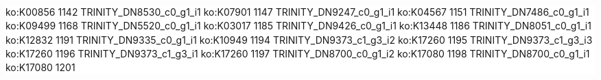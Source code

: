 <td>ko:K00856</td>
</tr>
<tr class="even">
<td>1142</td>
<td>TRINITY_DN8530_c0_g1_i1</td>
<td>ko:K07901</td>
</tr>
<tr class="odd">
<td>1147</td>
<td>TRINITY_DN9247_c0_g1_i1</td>
<td>ko:K04567</td>
</tr>
<tr class="even">
<td>1151</td>
<td>TRINITY_DN7486_c0_g1_i1</td>
<td>ko:K09499</td>
</tr>
<tr class="odd">
<td>1168</td>
<td>TRINITY_DN5520_c0_g1_i1</td>
<td>ko:K03017</td>
</tr>
<tr class="even">
<td>1185</td>
<td>TRINITY_DN9426_c0_g1_i1</td>
<td>ko:K13448</td>
</tr>
<tr class="odd">
<td>1186</td>
<td>TRINITY_DN8051_c0_g1_i1</td>
<td>ko:K12832</td>
</tr>
<tr class="even">
<td>1191</td>
<td>TRINITY_DN9335_c0_g1_i1</td>
<td>ko:K10949</td>
</tr>
<tr class="odd">
<td>1194</td>
<td>TRINITY_DN9373_c1_g3_i2</td>
<td>ko:K17260</td>
</tr>
<tr class="even">
<td>1195</td>
<td>TRINITY_DN9373_c1_g3_i3</td>
<td>ko:K17260</td>
</tr>
<tr class="odd">
<td>1196</td>
<td>TRINITY_DN9373_c1_g3_i1</td>
<td>ko:K17260</td>
</tr>
<tr class="even">
<td>1197</td>
<td>TRINITY_DN8700_c0_g1_i2</td>
<td>ko:K17080</td>
</tr>
<tr class="odd">
<td>1198</td>
<td>TRINITY_DN8700_c0_g1_i1</td>
<td>ko:K17080</td>
</tr>
<tr class="even">
<td>1201</td>